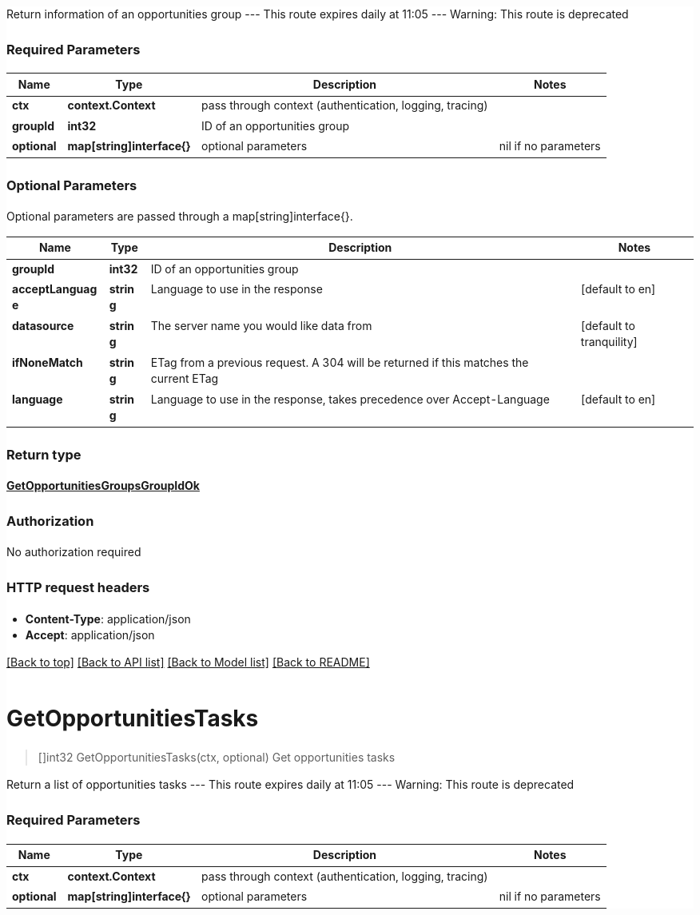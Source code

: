Return information of an opportunities group  ---  This route expires daily at 11:05  --- Warning: This route is deprecated

### Required Parameters

Name | Type | Description  | Notes
------------- | ------------- | ------------- | -------------
 **ctx** | **context.Context** | pass through context (authentication, logging, tracing)
  **groupId** | **int32**| ID of an opportunities group | 
 **optional** | **map[string]interface{}** | optional parameters | nil if no parameters

### Optional Parameters
Optional parameters are passed through a map[string]interface{}.

Name | Type | Description  | Notes
------------- | ------------- | ------------- | -------------
 **groupId** | **int32**| ID of an opportunities group | 
 **acceptLanguage** | **string**| Language to use in the response | [default to en]
 **datasource** | **string**| The server name you would like data from | [default to tranquility]
 **ifNoneMatch** | **string**| ETag from a previous request. A 304 will be returned if this matches the current ETag | 
 **language** | **string**| Language to use in the response, takes precedence over Accept-Language | [default to en]

### Return type

[**GetOpportunitiesGroupsGroupIdOk**](get_opportunities_groups_group_id_ok.md)

### Authorization

No authorization required

### HTTP request headers

 - **Content-Type**: application/json
 - **Accept**: application/json

[[Back to top]](#) [[Back to API list]](../README.md#documentation-for-api-endpoints) [[Back to Model list]](../README.md#documentation-for-models) [[Back to README]](../README.md)

# **GetOpportunitiesTasks**
> []int32 GetOpportunitiesTasks(ctx, optional)
Get opportunities tasks

Return a list of opportunities tasks  ---  This route expires daily at 11:05  --- Warning: This route is deprecated

### Required Parameters

Name | Type | Description  | Notes
------------- | ------------- | ------------- | -------------
 **ctx** | **context.Context** | pass through context (authentication, logging, tracing)
 **optional** | **map[string]interface{}** | optional parameters | nil if no parameters
